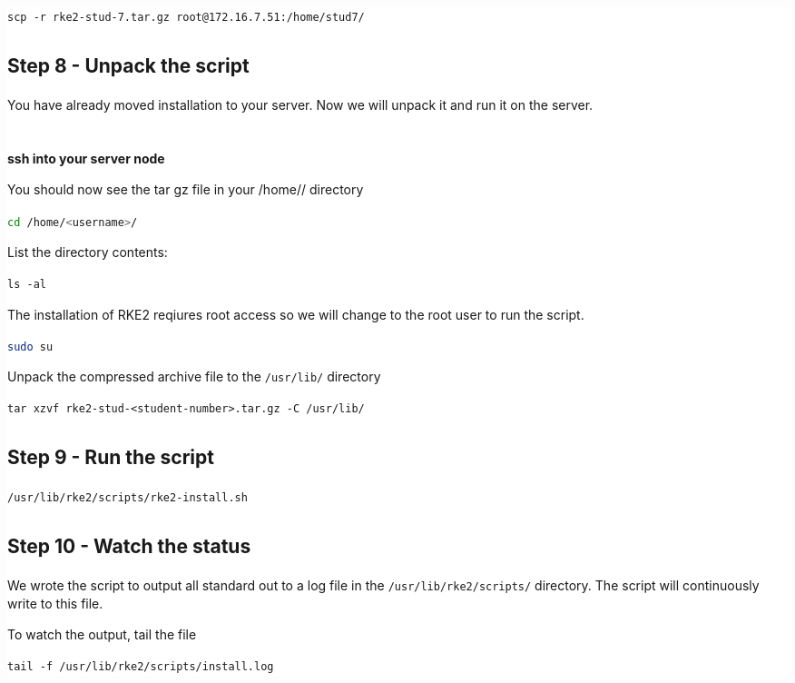 ```shell
scp -r rke2-stud-7.tar.gz root@172.16.7.51:/home/stud7/
```

## Step 8 - Unpack the script

You have already moved installation to your server. Now we will unpack it and run it on the server.

#

**ssh into your server node**

You should now see the tar gz file in your /home/<username>/ directory

```bash
cd /home/<username>/
```

List the directory contents:

```shell
ls -al
```

The installation of RKE2 reqiures root access so we will change to the root user to run the script.

```bash
sudo su
```

Unpack the compressed archive file to the `/usr/lib/` directory

```shell
tar xzvf rke2-stud-<student-number>.tar.gz -C /usr/lib/
```

## Step 9 - Run the script

```shell
/usr/lib/rke2/scripts/rke2-install.sh
```

## Step 10 - Watch the status

We wrote the script to output all standard out to a log file in the `/usr/lib/rke2/scripts/` directory.  The script will continuously write to this file.

To watch the output, tail the file

```shell
tail -f /usr/lib/rke2/scripts/install.log
```